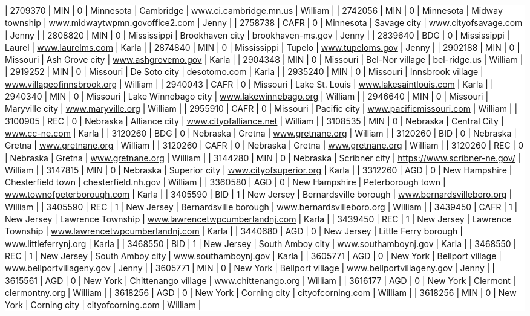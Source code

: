 |  2709370 | MIN       |             0 | Minnesota      | Cambridge                | www.ci.cambridge.mn.us              | William |
|  2742056 | MIN       |             0 | Minnesota      | Midway township          | www.midwaytwpmn.govoffice2.com      | Jenny   |
|  2758738 | CAFR      |             0 | Minnesota      | Savage city              | www.cityofsavage.com                | Jenny   |
|  2808820 | MIN       |             0 | Mississippi    | Brookhaven city          | brookhaven-ms.gov                   | Jenny   |
|  2839640 | BDG       |             0 | Mississippi    | Laurel                   | www.laurelms.com                    | Karla   |
|  2874840 | MIN       |             0 | Mississippi    | Tupelo                   | www.tupeloms.gov                    | Jenny   |
|  2902188 | MIN       |             0 | Missouri       | Ash Grove city           | www.ashgrovemo.gov                  | Karla   |
|  2904348 | MIN       |             0 | Missouri       | Bel-Nor village          | bel-ridge.us                        | William |
|  2919252 | MIN       |             0 | Missouri       | De Soto city             | desotomo.com                        | Karla   |
|  2935240 | MIN       |             0 | Missouri       | Innsbrook village        | www.villageofinnsbrook.org          | William |
|  2940043 | CAFR      |             0 | Missouri       | Lake St. Louis           | www.lakesaintlouis.com              | Karla   |
|  2940340 | MIN       |             0 | Missouri       | Lake Winnebago city      | www.lakewinnebago.org               | William |
|  2946640 | MIN       |             0 | Missouri       | Maryville city           | www.maryville.org                   | William |
|  2955910 | CAFR      |             0 | Missouri       | Pacific city             | www.pacificmissouri.com             | William |
|  3100905 | REC       |             0 | Nebraska       | Alliance city            | www.cityofalliance.net              | William |
|  3108535 | MIN       |             0 | Nebraska       | Central City             | www.cc-ne.com                       | Karla   |
|  3120260 | BDG       |             0 | Nebraska       | Gretna                   | www.gretnane.org                    | William |
|  3120260 | BID       |             0 | Nebraska       | Gretna                   | www.gretnane.org                    | William |
|  3120260 | CAFR      |             0 | Nebraska       | Gretna                   | www.gretnane.org                    | William |
|  3120260 | REC       |             0 | Nebraska       | Gretna                   | www.gretnane.org                    | William |
|  3144280 | MIN       |             0 | Nebraska       | Scribner city            | <https://www.scribner-ne.gov/>      | William |
|  3147815 | MIN       |             0 | Nebraska       | Superior city            | www.cityofsuperior.org              | Karla   |
|  3312260 | AGD       |             0 | New Hampshire  | Chesterfield town        | chesterfield.nh.gov                 | William |
|  3360580 | AGD       |             0 | New Hampshire  | Peterborough town        | www.townofpeterborough.com          | Karla   |
|  3405590 | BID       |             1 | New Jersey     | Bernardsville borough    | www.bernardsvilleboro.org           | William |
|  3405590 | REC       |             1 | New Jersey     | Bernardsville borough    | www.bernardsvilleboro.org           | William |
|  3439450 | CAFR      |             1 | New Jersey     | Lawrence Township        | www.lawrencetwpcumberlandnj.com     | Karla   |
|  3439450 | REC       |             1 | New Jersey     | Lawrence Township        | www.lawrencetwpcumberlandnj.com     | Karla   |
|  3440680 | AGD       |             0 | New Jersey     | Little Ferry borough     | www.littleferrynj.org               | Karla   |
|  3468550 | BID       |             1 | New Jersey     | South Amboy city         | www.southamboynj.gov                | Karla   |
|  3468550 | REC       |             1 | New Jersey     | South Amboy city         | www.southamboynj.gov                | Karla   |
|  3605771 | AGD       |             0 | New York       | Bellport village         | www.bellportvillageny.gov           | Jenny   |
|  3605771 | MIN       |             0 | New York       | Bellport village         | www.bellportvillageny.gov           | Jenny   |
|  3615561 | AGD       |             0 | New York       | Chittenango village      | www.chittenango.org                 | William |
|  3616177 | AGD       |             0 | New York       | Clermont                 | clermontny.org                      | William |
|  3618256 | AGD       |             0 | New York       | Corning city             | cityofcorning.com                   | William |
|  3618256 | MIN       |             0 | New York       | Corning city             | cityofcorning.com                   | William |